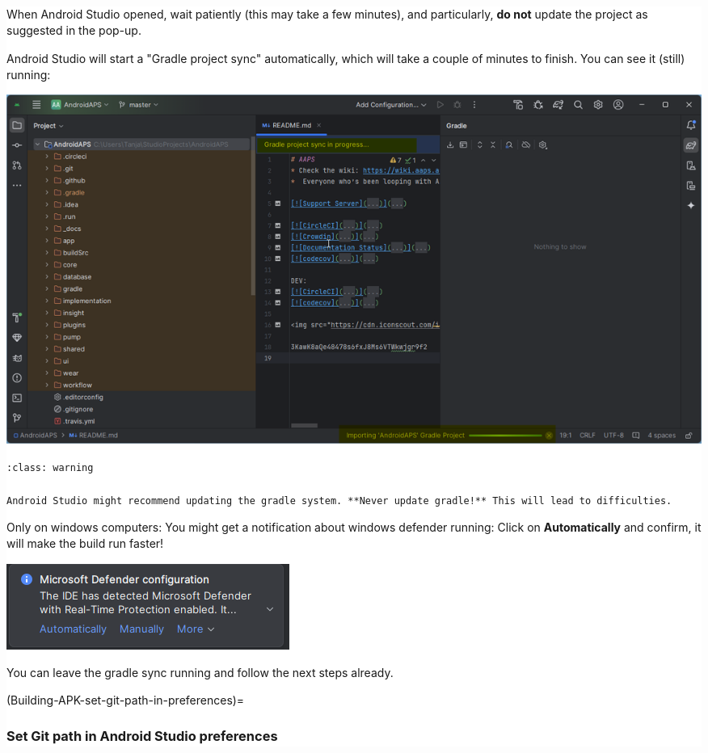 
When Android Studio opened, wait patiently (this may take a few minutes), and particularly, **do not** update the project as suggested in the pop-up.

Android Studio will start a "Gradle project sync" automatically, which will take a couple of minutes to finish. You can see it (still) running:

![AS_download_dependencies](../images/Building-the-App/036_GradleSyncing.png)

```{admonition} NEVER UPDATE GRADLE!
:class: warning

Android Studio might recommend updating the gradle system. **Never update gradle!** This will lead to difficulties.
```

Only on windows computers: You might get a notification about windows defender running: Click on **Automatically** and confirm, it will make the build run faster!

![Windows Defender](../images/Building-the-App/037_WindowsDefender.png)


You can leave the gradle sync running and follow the next steps already.

(Building-APK-set-git-path-in-preferences)=
### Set Git path in Android Studio preferences
